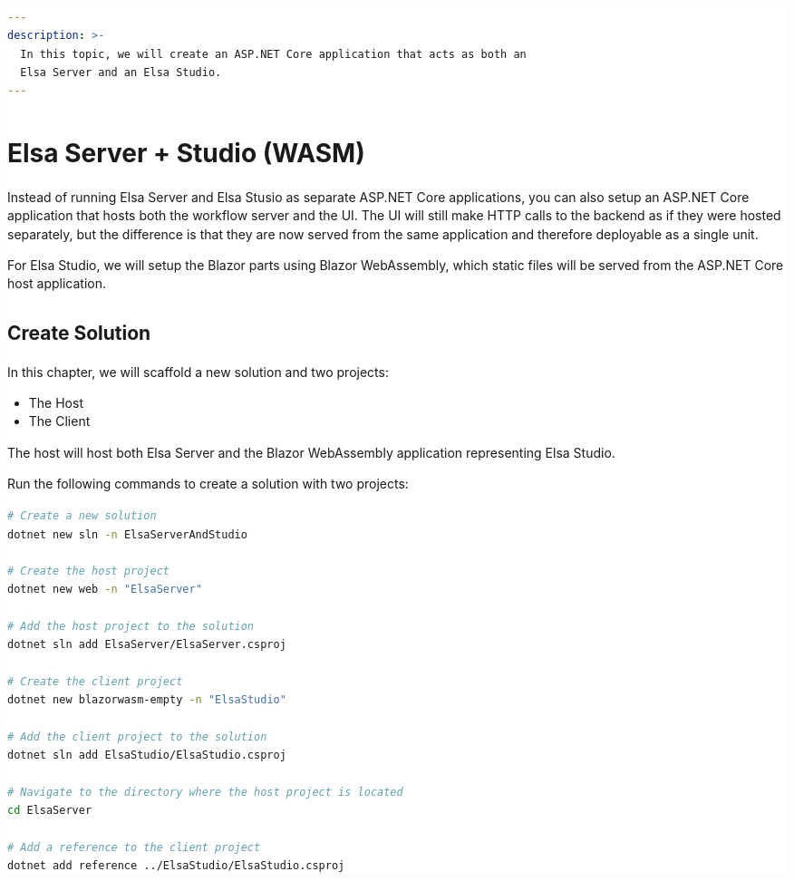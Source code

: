 ```yaml
---
description: >-
  In this topic, we will create an ASP.NET Core application that acts as both an
  Elsa Server and an Elsa Studio.
---
```


# Elsa Server + Studio (WASM)

Instead of running Elsa Server and Elsa Stusio as separate ASP.NET Core applications, you can also setup an ASP.NET Core application that hosts both the workflow server and the UI. The UI will still make HTTP calls to the backend as if they were hosted separately, but the difference is that they are now served from the same application and therefore deployable as a single unit.

For Elsa Studio, we will setup the Blazor parts using Blazor WebAssembly, which static files will be served from the ASP.NET Core host application.

## Create Solution﻿ <a href="#create-solution" id="create-solution"></a>

In this chapter, we will scaffold a new solution and two projects:

* The Host
* The Client

The host will host both Elsa Server and the Blazor WebAssembly application representing Elsa Studio.

Run the following commands to create a solution with two projects:

```bash
# Create a new solution
dotnet new sln -n ElsaServerAndStudio

# Create the host project
dotnet new web -n "ElsaServer"

# Add the host project to the solution
dotnet sln add ElsaServer/ElsaServer.csproj

# Create the client project
dotnet new blazorwasm-empty -n "ElsaStudio"

# Add the client project to the solution
dotnet sln add ElsaStudio/ElsaStudio.csproj

# Navigate to the directory where the host project is located
cd ElsaServer

# Add a reference to the client project
dotnet add reference ../ElsaStudio/ElsaStudio.csproj
```
